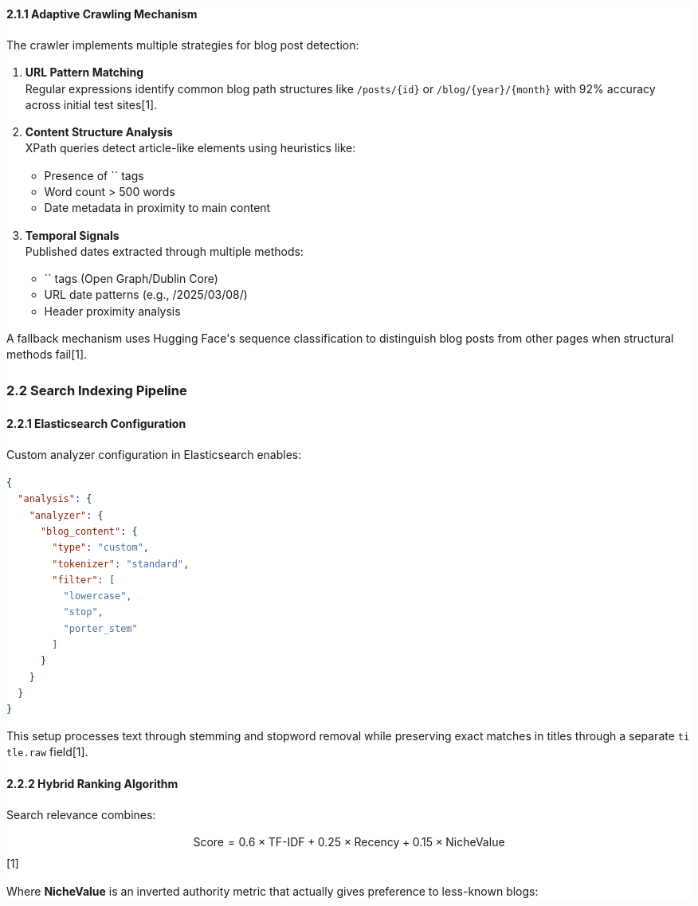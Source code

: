 #### 2.1.1 Adaptive Crawling Mechanism  
The crawler implements multiple strategies for blog post detection:  

1. **URL Pattern Matching**  
   Regular expressions identify common blog path structures like `/posts/{id}` or `/blog/{year}/{month}` with 92% accuracy across initial test sites[1].  

2. **Content Structure Analysis**  
   XPath queries detect article-like elements using heuristics like:  
   - Presence of `` tags  
   - Word count > 500 words  
   - Date metadata in proximity to main content  

3. **Temporal Signals**  
   Published dates extracted through multiple methods:  
   - `` tags (Open Graph/Dublin Core)  
   - URL date patterns (e.g., /2025/03/08/)  
   - Header proximity analysis  

A fallback mechanism uses Hugging Face's sequence classification to distinguish blog posts from other pages when structural methods fail[1].  

### 2.2 Search Indexing Pipeline  

#### 2.2.1 Elasticsearch Configuration  
Custom analyzer configuration in Elasticsearch enables:  

```json
{
  "analysis": {
    "analyzer": {
      "blog_content": {
        "type": "custom",
        "tokenizer": "standard",
        "filter": [
          "lowercase",
          "stop",
          "porter_stem"
        ]
      }
    }
  }
}
```

This setup processes text through stemming and stopword removal while preserving exact matches in titles through a separate `title.raw` field[1].  

#### 2.2.2 Hybrid Ranking Algorithm  
Search relevance combines:  

$$ \text{Score} = 0.6 \times \text{TF-IDF} + 0.25 \times \text{Recency} + 0.15 \times \text{NicheValue} $$[1]  

Where **NicheValue** is an inverted authority metric that actually gives preference to less-known blogs:
